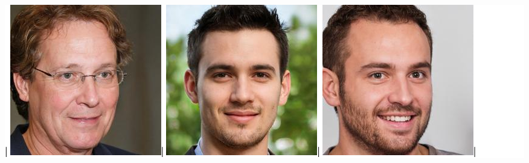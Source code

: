 | <a href = "https://github.com/human-centered-ai-lab/PERSONAS/blob/main/Resources/Faces/AllFacesHighRes/GenM_EmoN_AppN_AgeH_00864.jpg"><img src="https://github.com/human-centered-ai-lab/PERSONAS/blob/main/Resources/Faces/AllFacesLowRes/GenM_EmoN_AppN_AgeH_00864_small.jpg" width="250" title="Persona 00864"></a>| <a href = "https://github.com/human-centered-ai-lab/PERSONAS/blob/main/Resources/Faces/AllFacesHighRes/GenM_EmoN_AppN_AgeM_00868.jpg"><img src="https://github.com/human-centered-ai-lab/PERSONAS/blob/main/Resources/Faces/AllFacesLowRes/GenM_EmoN_AppN_AgeM_00868_small.jpg" width="250" title="Persona 00868"></a>| <a href = "https://github.com/human-centered-ai-lab/PERSONAS/blob/main/Resources/Faces/AllFacesHighRes/GenM_EmoN_AppN_AgeL_00877.jpg"><img src="https://github.com/human-centered-ai-lab/PERSONAS/blob/main/Resources/Faces/AllFacesLowRes/GenM_EmoN_AppN_AgeL_00877_small.jpg" width="250" title="Persona 00877"></a>|